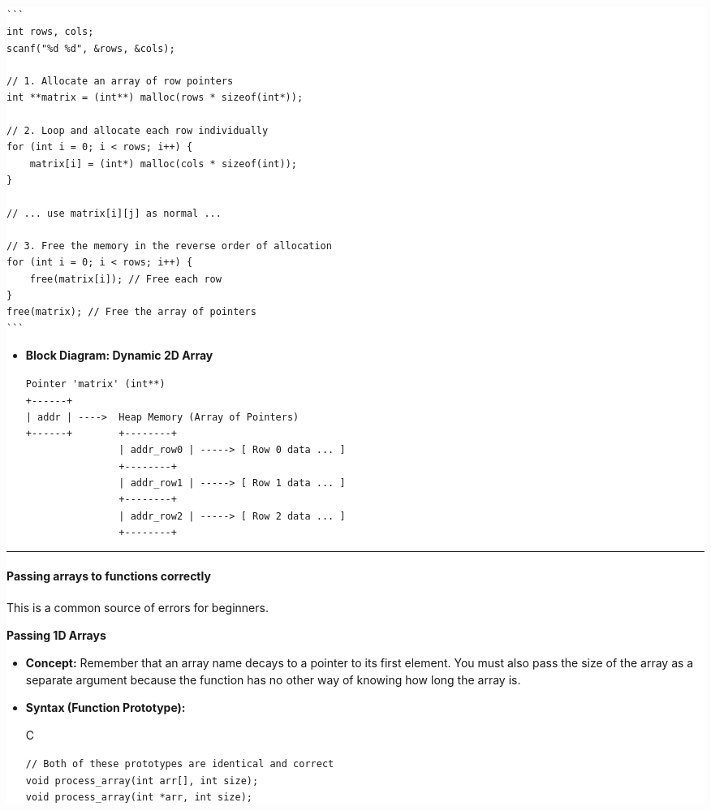     ```
    int rows, cols;
    scanf("%d %d", &rows, &cols);
    
    // 1. Allocate an array of row pointers
    int **matrix = (int**) malloc(rows * sizeof(int*));
    
    // 2. Loop and allocate each row individually
    for (int i = 0; i < rows; i++) {
        matrix[i] = (int*) malloc(cols * sizeof(int));
    }
    
    // ... use matrix[i][j] as normal ...
    
    // 3. Free the memory in the reverse order of allocation
    for (int i = 0; i < rows; i++) {
        free(matrix[i]); // Free each row
    }
    free(matrix); // Free the array of pointers
    ```
    
- **Block Diagram: Dynamic 2D Array**
    
    ```
    Pointer 'matrix' (int**)
    +------+
    | addr | ---->  Heap Memory (Array of Pointers)
    +------+        +--------+
                    | addr_row0 | -----> [ Row 0 data ... ]
                    +--------+
                    | addr_row1 | -----> [ Row 1 data ... ]
                    +--------+
                    | addr_row2 | -----> [ Row 2 data ... ]
                    +--------+
    ```
    

---

#### **Passing arrays to functions correctly**

This is a common source of errors for beginners.

**Passing 1D Arrays**

- **Concept:** Remember that an array name decays to a pointer to its first element. You must also pass the size of the array as a separate argument because the function has no other way of knowing how long the array is.
    
- **Syntax (Function Prototype):**
    
    C
    
    ```
    // Both of these prototypes are identical and correct
    void process_array(int arr[], int size);
    void process_array(int *arr, int size);
    ```
    